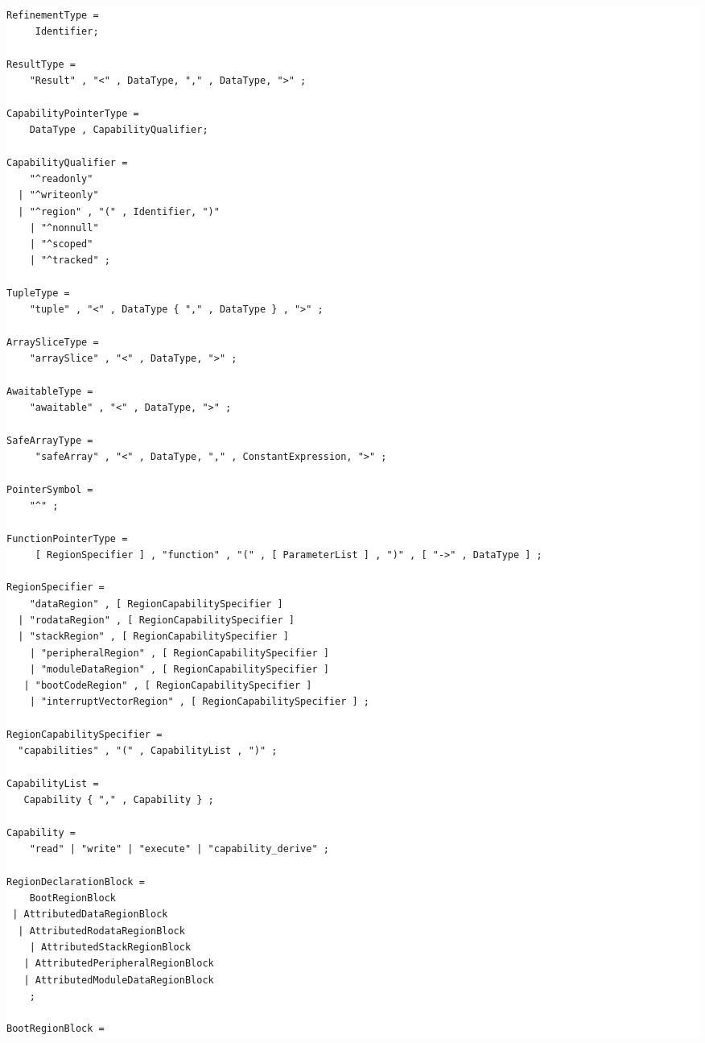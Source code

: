 ```ebnf
RefinementType =
     Identifier;

ResultType =
    "Result" , "<" , DataType, "," , DataType, ">" ;

CapabilityPointerType =
    DataType , CapabilityQualifier;

CapabilityQualifier =
    "^readonly"
  | "^writeonly"
  | "^region" , "(" , Identifier, ")"
    | "^nonnull"
    | "^scoped"
    | "^tracked" ;

TupleType =
    "tuple" , "<" , DataType { "," , DataType } , ">" ;

ArraySliceType =
    "arraySlice" , "<" , DataType, ">" ;

AwaitableType =
    "awaitable" , "<" , DataType, ">" ;

SafeArrayType =
     "safeArray" , "<" , DataType, "," , ConstantExpression, ">" ;

PointerSymbol =
    "^" ;

FunctionPointerType =
     [ RegionSpecifier ] , "function" , "(" , [ ParameterList ] , ")" , [ "->" , DataType ] ;

RegionSpecifier =
    "dataRegion" , [ RegionCapabilitySpecifier ]
  | "rodataRegion" , [ RegionCapabilitySpecifier ]
  | "stackRegion" , [ RegionCapabilitySpecifier ]
    | "peripheralRegion" , [ RegionCapabilitySpecifier ]
    | "moduleDataRegion" , [ RegionCapabilitySpecifier ]
   | "bootCodeRegion" , [ RegionCapabilitySpecifier ]
    | "interruptVectorRegion" , [ RegionCapabilitySpecifier ] ;

RegionCapabilitySpecifier =
  "capabilities" , "(" , CapabilityList , ")" ;

CapabilityList =
   Capability { "," , Capability } ;

Capability =
    "read" | "write" | "execute" | "capability_derive" ;

RegionDeclarationBlock =
    BootRegionBlock
 | AttributedDataRegionBlock
  | AttributedRodataRegionBlock
    | AttributedStackRegionBlock
   | AttributedPeripheralRegionBlock
   | AttributedModuleDataRegionBlock
    ;

BootRegionBlock =
```